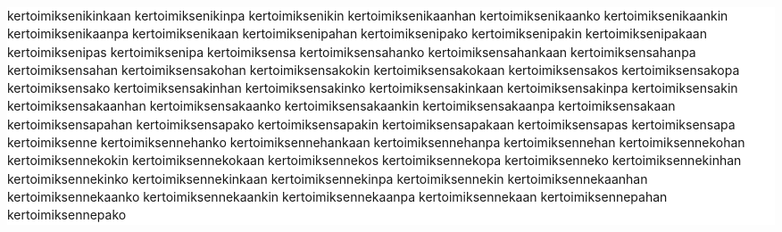 kertoimiksenikinkaan
kertoimiksenikinpa
kertoimiksenikin
kertoimiksenikaanhan
kertoimiksenikaanko
kertoimiksenikaankin
kertoimiksenikaanpa
kertoimiksenikaan
kertoimiksenipahan
kertoimiksenipako
kertoimiksenipakin
kertoimiksenipakaan
kertoimiksenipas
kertoimiksenipa
kertoimiksensa
kertoimiksensahanko
kertoimiksensahankaan
kertoimiksensahanpa
kertoimiksensahan
kertoimiksensakohan
kertoimiksensakokin
kertoimiksensakokaan
kertoimiksensakos
kertoimiksensakopa
kertoimiksensako
kertoimiksensakinhan
kertoimiksensakinko
kertoimiksensakinkaan
kertoimiksensakinpa
kertoimiksensakin
kertoimiksensakaanhan
kertoimiksensakaanko
kertoimiksensakaankin
kertoimiksensakaanpa
kertoimiksensakaan
kertoimiksensapahan
kertoimiksensapako
kertoimiksensapakin
kertoimiksensapakaan
kertoimiksensapas
kertoimiksensapa
kertoimiksenne
kertoimiksennehanko
kertoimiksennehankaan
kertoimiksennehanpa
kertoimiksennehan
kertoimiksennekohan
kertoimiksennekokin
kertoimiksennekokaan
kertoimiksennekos
kertoimiksennekopa
kertoimiksenneko
kertoimiksennekinhan
kertoimiksennekinko
kertoimiksennekinkaan
kertoimiksennekinpa
kertoimiksennekin
kertoimiksennekaanhan
kertoimiksennekaanko
kertoimiksennekaankin
kertoimiksennekaanpa
kertoimiksennekaan
kertoimiksennepahan
kertoimiksennepako